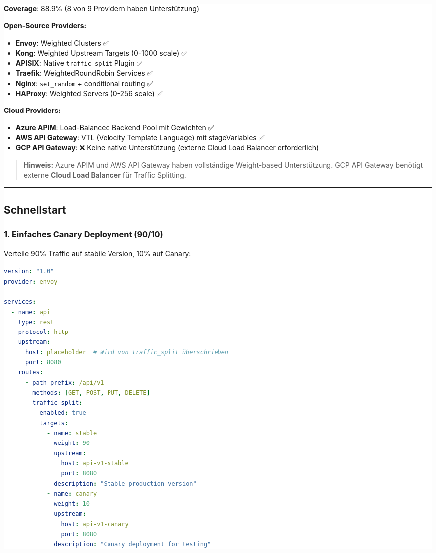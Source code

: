 **Coverage**: 88.9% (8 von 9 Providern haben Unterstützung)

**Open-Source Providers:**
- **Envoy**: Weighted Clusters ✅
- **Kong**: Weighted Upstream Targets (0-1000 scale) ✅
- **APISIX**: Native `traffic-split` Plugin ✅
- **Traefik**: WeightedRoundRobin Services ✅
- **Nginx**: `set_random` + conditional routing ✅
- **HAProxy**: Weighted Servers (0-256 scale) ✅

**Cloud Providers:**
- **Azure APIM**: Load-Balanced Backend Pool mit Gewichten ✅
- **AWS API Gateway**: VTL (Velocity Template Language) mit stageVariables ✅
- **GCP API Gateway**: ❌ Keine native Unterstützung (externe Cloud Load Balancer erforderlich)

> **Hinweis:** Azure APIM und AWS API Gateway haben vollständige Weight-based Unterstützung.
> GCP API Gateway benötigt externe **Cloud Load Balancer** für Traffic Splitting.

---

## Schnellstart

### 1. Einfaches Canary Deployment (90/10)

Verteile 90% Traffic auf stabile Version, 10% auf Canary:

```yaml
version: "1.0"
provider: envoy

services:
  - name: api
    type: rest
    protocol: http
    upstream:
      host: placeholder  # Wird von traffic_split überschrieben
      port: 8080
    routes:
      - path_prefix: /api/v1
        methods: [GET, POST, PUT, DELETE]
        traffic_split:
          enabled: true
          targets:
            - name: stable
              weight: 90
              upstream:
                host: api-v1-stable
                port: 8080
              description: "Stable production version"
            - name: canary
              weight: 10
              upstream:
                host: api-v1-canary
                port: 8080
              description: "Canary deployment for testing"
```
